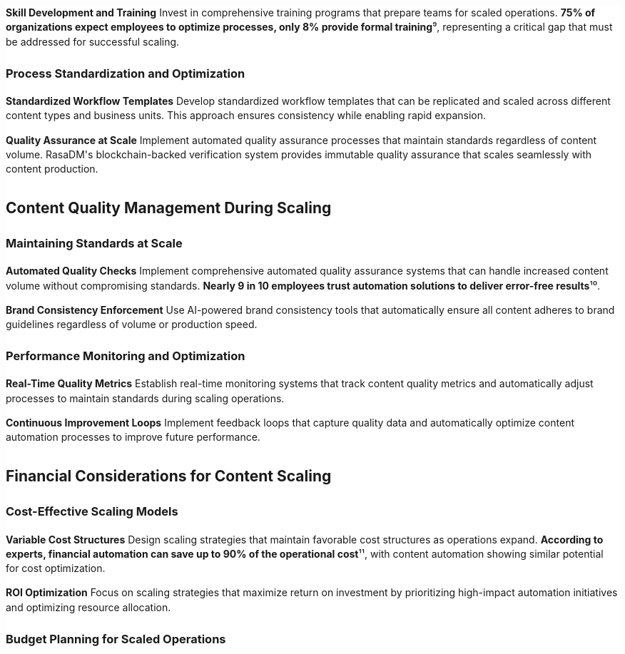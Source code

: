 **Skill Development and Training**
Invest in comprehensive training programs that prepare teams for scaled operations. **75% of organizations expect employees to optimize processes, only 8% provide formal training**⁹, representing a critical gap that must be addressed for successful scaling.

### Process Standardization and Optimization

**Standardized Workflow Templates**
Develop standardized workflow templates that can be replicated and scaled across different content types and business units. This approach ensures consistency while enabling rapid expansion.

**Quality Assurance at Scale**
Implement automated quality assurance processes that maintain standards regardless of content volume. RasaDM's blockchain-backed verification system provides immutable quality assurance that scales seamlessly with content production.

## Content Quality Management During Scaling

### Maintaining Standards at Scale

**Automated Quality Checks**
Implement comprehensive automated quality assurance systems that can handle increased content volume without compromising standards. **Nearly 9 in 10 employees trust automation solutions to deliver error-free results**¹⁰.

**Brand Consistency Enforcement**
Use AI-powered brand consistency tools that automatically ensure all content adheres to brand guidelines regardless of volume or production speed.

### Performance Monitoring and Optimization

**Real-Time Quality Metrics**
Establish real-time monitoring systems that track content quality metrics and automatically adjust processes to maintain standards during scaling operations.

**Continuous Improvement Loops**
Implement feedback loops that capture quality data and automatically optimize content automation processes to improve future performance.

## Financial Considerations for Content Scaling

### Cost-Effective Scaling Models

**Variable Cost Structures**
Design scaling strategies that maintain favorable cost structures as operations expand. **According to experts, financial automation can save up to 90% of the operational cost**¹¹, with content automation showing similar potential for cost optimization.

**ROI Optimization**
Focus on scaling strategies that maximize return on investment by prioritizing high-impact automation initiatives and optimizing resource allocation.

### Budget Planning for Scaled Operations
